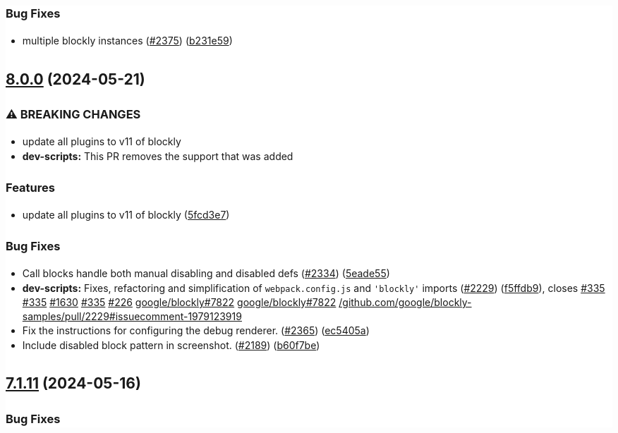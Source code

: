 
### Bug Fixes

* multiple blockly instances ([#2375](https://github.com/google/blockly-samples/issues/2375)) ([b231e59](https://github.com/google/blockly-samples/commit/b231e598f2f5f5b0abbfd01d981e35572ad50a26))



## [8.0.0](https://github.com/google/blockly-samples/compare/@blockly/dev-tools@7.1.11...@blockly/dev-tools@8.0.0) (2024-05-21)


### ⚠ BREAKING CHANGES

* update all plugins to v11 of blockly
* **dev-scripts:** This PR removes the support that was added

### Features

* update all plugins to v11 of blockly ([5fcd3e7](https://github.com/google/blockly-samples/commit/5fcd3e7d53eaadffe9bda9a378b404d34b2f8be2))


### Bug Fixes

* Call blocks handle both manual disabling and disabled defs ([#2334](https://github.com/google/blockly-samples/issues/2334)) ([5eade55](https://github.com/google/blockly-samples/commit/5eade55779c4022d14ad4472ff32c93c78199887))
* **dev-scripts:** Fixes, refactoring and simplification of `webpack.config.js` and `'blockly'` imports  ([#2229](https://github.com/google/blockly-samples/issues/2229)) ([f5ffdb9](https://github.com/google/blockly-samples/commit/f5ffdb961e3b60ddb164087f4bddc4e6215906b7)), closes [#335](https://github.com/google/blockly-samples/issues/335) [#335](https://github.com/google/blockly-samples/issues/335) [#1630](https://github.com/google/blockly-samples/issues/1630) [#335](https://github.com/google/blockly-samples/issues/335) [#226](https://github.com/google/blockly-samples/issues/226) [google/blockly#7822](https://github.com/google/blockly/issues/7822) [google/blockly#7822](https://github.com/google/blockly/issues/7822) [/github.com/google/blockly-samples/pull/2229#issuecomment-1979123919](https://github.com/google//github.com/google/blockly-samples/pull/2229/issues/issuecomment-1979123919)
* Fix the instructions for configuring the debug renderer. ([#2365](https://github.com/google/blockly-samples/issues/2365)) ([ec5405a](https://github.com/google/blockly-samples/commit/ec5405a604aee28c040ebeb55a032fe8e1aafdd3))
* Include disabled block pattern in screenshot. ([#2189](https://github.com/google/blockly-samples/issues/2189)) ([b60f7be](https://github.com/google/blockly-samples/commit/b60f7beefda331371c53a2ec183cb4e062f223af))



## [7.1.11](https://github.com/google/blockly-samples/compare/@blockly/dev-tools@7.1.10...@blockly/dev-tools@7.1.11) (2024-05-16)


### Bug Fixes
